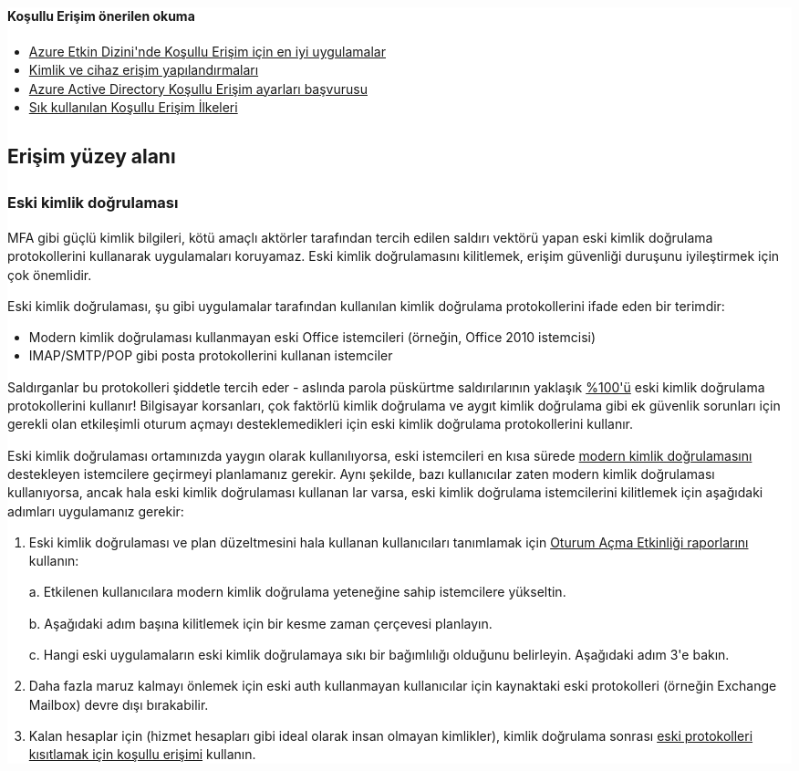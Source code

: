 #### <a name="conditional-access-recommended-reading"></a>Koşullu Erişim önerilen okuma

- [Azure Etkin Dizini'nde Koşullu Erişim için en iyi uygulamalar](https://docs.microsoft.com/azure/active-directory/conditional-access/best-practices)
- [Kimlik ve cihaz erişim yapılandırmaları](https://docs.microsoft.com/microsoft-365/enterprise/microsoft-365-policies-configurations)
- [Azure Active Directory Koşullu Erişim ayarları başvurusu](https://docs.microsoft.com/azure/active-directory/conditional-access/technical-reference)
- [Sık kullanılan Koşullu Erişim İlkeleri](https://docs.microsoft.com/azure/active-directory/conditional-access/concept-conditional-access-policy-common)

## <a name="access-surface-area"></a>Erişim yüzey alanı

### <a name="legacy-authentication"></a>Eski kimlik doğrulaması

MFA gibi güçlü kimlik bilgileri, kötü amaçlı aktörler tarafından tercih edilen saldırı vektörü yapan eski kimlik doğrulama protokollerini kullanarak uygulamaları koruyamaz. Eski kimlik doğrulamasını kilitlemek, erişim güvenliği duruşunu iyileştirmek için çok önemlidir.

Eski kimlik doğrulaması, şu gibi uygulamalar tarafından kullanılan kimlik doğrulama protokollerini ifade eden bir terimdir:

- Modern kimlik doğrulaması kullanmayan eski Office istemcileri (örneğin, Office 2010 istemcisi)
- IMAP/SMTP/POP gibi posta protokollerini kullanan istemciler

Saldırganlar bu protokolleri şiddetle tercih eder - aslında parola püskürtme saldırılarının yaklaşık [%100'ü](https://techcommunity.microsoft.com/t5/Azure-Active-Directory-Identity/Your-Pa-word-doesn-t-matter/ba-p/731984) eski kimlik doğrulama protokollerini kullanır! Bilgisayar korsanları, çok faktörlü kimlik doğrulama ve aygıt kimlik doğrulama gibi ek güvenlik sorunları için gerekli olan etkileşimli oturum açmayı desteklemedikleri için eski kimlik doğrulama protokollerini kullanır.

Eski kimlik doğrulaması ortamınızda yaygın olarak kullanılıyorsa, eski istemcileri en kısa sürede [modern kimlik doğrulamasını](https://docs.microsoft.com/office365/enterprise/modern-auth-for-office-2013-and-2016) destekleyen istemcilere geçirmeyi planlamanız gerekir. Aynı şekilde, bazı kullanıcılar zaten modern kimlik doğrulaması kullanıyorsa, ancak hala eski kimlik doğrulaması kullanan lar varsa, eski kimlik doğrulama istemcilerini kilitlemek için aşağıdaki adımları uygulamanız gerekir:

1. Eski kimlik doğrulaması ve plan düzeltmesini hala kullanan kullanıcıları tanımlamak için [Oturum Açma Etkinliği raporlarını](https://docs.microsoft.com/azure/active-directory/reports-monitoring/concept-sign-ins) kullanın:

   a. Etkilenen kullanıcılara modern kimlik doğrulama yeteneğine sahip istemcilere yükseltin.
   
   b. Aşağıdaki adım başına kilitlemek için bir kesme zaman çerçevesi planlayın.
   
   c. Hangi eski uygulamaların eski kimlik doğrulamaya sıkı bir bağımlılığı olduğunu belirleyin. Aşağıdaki adım 3'e bakın.

2. Daha fazla maruz kalmayı önlemek için eski auth kullanmayan kullanıcılar için kaynaktaki eski protokolleri (örneğin Exchange Mailbox) devre dışı bırakabilir.
3. Kalan hesaplar için (hizmet hesapları gibi ideal olarak insan olmayan kimlikler), kimlik doğrulama sonrası [eski protokolleri kısıtlamak için koşullu erişimi](https://techcommunity.microsoft.com/t5/Azure-Active-Directory-Identity/Azure-AD-Conditional-Access-support-for-blocking-legacy-auth-is/ba-p/245417) kullanın.
